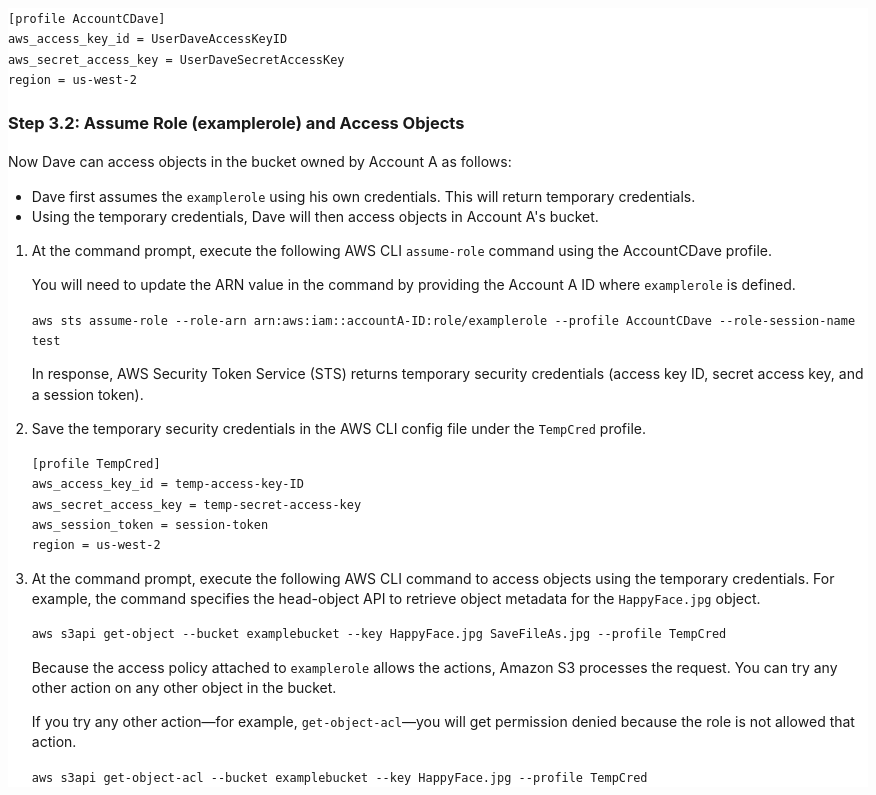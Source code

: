    ```
   [profile AccountCDave]
   aws_access_key_id = UserDaveAccessKeyID
   aws_secret_access_key = UserDaveSecretAccessKey
   region = us-west-2
   ```

### Step 3\.2: Assume Role \(examplerole\) and Access Objects<a name="cross-acct-access-using-role-step3-2"></a>

Now Dave can access objects in the bucket owned by Account A as follows:
+ Dave first assumes the `examplerole` using his own credentials\. This will return temporary credentials\.
+ Using the temporary credentials, Dave will then access objects in Account A's bucket\.

1. At the command prompt, execute the following AWS CLI `assume-role` command using the AccountCDave profile\. 

   You will need to update the ARN value in the command by providing the Account A ID where `examplerole` is defined\.

   ```
   aws sts assume-role --role-arn arn:aws:iam::accountA-ID:role/examplerole --profile AccountCDave --role-session-name test
   ```

   In response, AWS Security Token Service \(STS\) returns temporary security credentials \(access key ID, secret access key, and a session token\)\.

1. Save the temporary security credentials in the AWS CLI config file under the `TempCred` profile\.

   ```
   [profile TempCred]
   aws_access_key_id = temp-access-key-ID
   aws_secret_access_key = temp-secret-access-key
   aws_session_token = session-token
   region = us-west-2
   ```

1. At the command prompt, execute the following AWS CLI command to access objects using the temporary credentials\. For example, the command specifies the head\-object API to retrieve object metadata for the `HappyFace.jpg` object\.

   ```
   aws s3api get-object --bucket examplebucket --key HappyFace.jpg SaveFileAs.jpg --profile TempCred
   ```

   Because the access policy attached to `examplerole` allows the actions, Amazon S3 processes the request\. You can try any other action on any other object in the bucket\.

   If you try any other action—for example, `get-object-acl`—you will get permission denied because the role is not allowed that action\.

   ```
   aws s3api get-object-acl --bucket examplebucket --key HappyFace.jpg --profile TempCred
   ```
